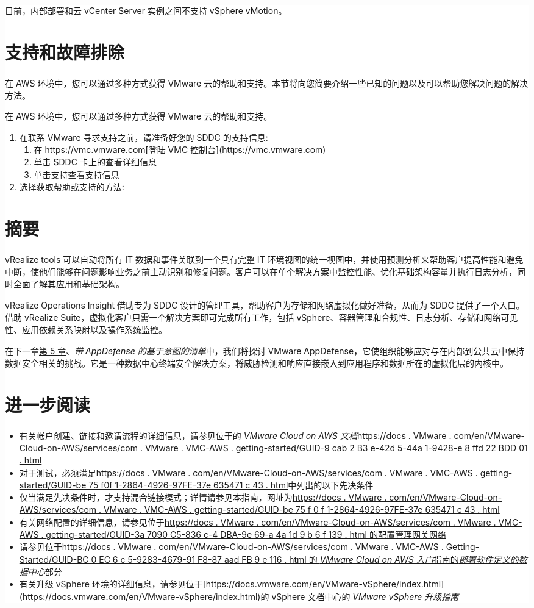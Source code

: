目前，内部部署和云 vCenter Server 实例之间不支持 vSphere vMotion。

<title>Support and troubleshooting</title>  

# 支持和故障排除

在 AWS 环境中，您可以通过多种方式获得 VMware 云的帮助和支持。本节将向您简要介绍一些已知的问题以及可以帮助您解决问题的解决方法。

在 AWS 环境中，您可以通过多种方式获得 VMware 云的帮助和支持。

1.  在联系 VMware 寻求支持之前，请准备好您的 SDDC 的支持信息:
    1.  在 https://vmc.vmware.com[登陆 VMC 控制台](https://vmc.vmware.com)
    2.  单击 SDDC 卡上的查看详细信息
    3.  单击支持查看支持信息
2.  选择获取帮助或支持的方法:

<title>Summary</title>  

# 摘要

vRealize tools 可以自动将所有 IT 数据和事件关联到一个具有完整 IT 环境视图的统一视图中，并使用预测分析来帮助客户提高性能和避免中断，使他们能够在问题影响业务之前主动识别和修复问题。客户可以在单个解决方案中监控性能、优化基础架构容量并执行日志分析，同时全面了解其应用和基础架构。

vRealize Operations Insight 借助专为 SDDC 设计的管理工具，帮助客户为存储和网络虚拟化做好准备，从而为 SDDC 提供了一个入口。借助 vRealize Suite，虚拟化客户只需一个解决方案即可完成所有工作，包括 vSphere、容器管理和合规性、日志分析、存储和网络可见性、应用依赖关系映射以及操作系统监控。

在下一章[第 5 章](fec95bb1-c90e-460d-b5f9-423d9bb7a3f5.xhtml)、*带 AppDefense 的基于意图的清单*中，我们将探讨 VMware AppDefense，它使组织能够应对与在内部到公共云中保持数据安全相关的挑战。它是一种数据中心终端安全解决方案，将威胁检测和响应直接嵌入到应用程序和数据所在的虚拟化层的内核中。

<title>Further reading</title>  

# 进一步阅读

*   有关帐户创建、链接和邀请流程的详细信息，请参见位于[的 *VMware Cloud on AWS 文档*https://docs . VMware . com/en/VMware-Cloud-on-AWS/services/com . VMware . VMC-AWS . getting-started/GUID-9 cab 2 B3 e-42d 5-44a 1-9428-e 8 ffd 22 BDD 01 . html](https://docs.vmware.com/en/VMware-Cloud-on-AWS/services/com.vmware.vmc-aws.getting-started/GUID-9CAB2B3E-42D5-44A1-9428-E8FFD22BDD01.html)
*   对于测试，必须满足[https://docs . VMware . com/en/VMware-Cloud-on-AWS/services/com . VMware . VMC-AWS . getting-started/GUID-be 75 f0f 1-2864-4926-97FE-37e 635471 c 43 . html](https://docs.vmware.com/en/VMware-Cloud-on-AWS/services/com.vmware.vmc-aws.getting-started/GUID-BE75F0F1-2864-4926-97FE-37E635471C43.html)中列出的以下先决条件
*   仅当满足先决条件时，才支持混合链接模式；详情请参见本指南，网址为[https://docs . VMware . com/en/VMware-Cloud-on-AWS/services/com . VMware . VMC-AWS . getting-started/GUID-be 75 f 0 f 1-2864-4926-97FE-37e 635471 c 43 . html](https://docs.vmware.com/en/VMware-Cloud-on-AWS/services/com.vmware.vmc-aws.getting-started/GUID-BE75F0F1-2864-4926-97FE-37E635471C43.html)
*   有关网络配置的详细信息，请参见位于[https://docs . VMware . com/en/VMware-Cloud-on-AWS/services/com . VMware . VMC-AWS . getting-started/GUID-3a 7090 C5-836 c-4 DBA-9e 69-a 4a 1d 9 b 6 f 139 . html 的配置管理网关网络](https://docs.vmware.com/en/VMware-Cloud-on-AWS/services/com.vmware.vmc-aws.getting-started/GUID-3A7090C5-836C-4DBA-9E69-A4A1D9B6F139.html)
*   请参见位于[https://docs . VMware . com/en/VMware-Cloud-on-AWS/services/com . VMware . VMC-AWS . Getting-Started/GUID-BC 0 EC 6 c 5-9283-4679-91 F8-87 aad FB 9 e 116 . html 的 *VMware Cloud on AWS 入门*指南的*部署软件定义的数据中心*部分](https://docs.vmware.com/en/VMware-Cloud-on-AWS/services/com.vmware.vmc-aws.getting-started/GUID-BC0EC6C5-9283-4679-91F8-87AADFB9E116.html)
*   有关升级 vSphere 环境的详细信息，请参见位于[https://docs.vmware.com/en/VMware-vSphere/index.html](https://docs.vmware.com/en/VMware-vSphere/index.html)的 vSphere 文档中心的 *VMware vSphere 升级指南*